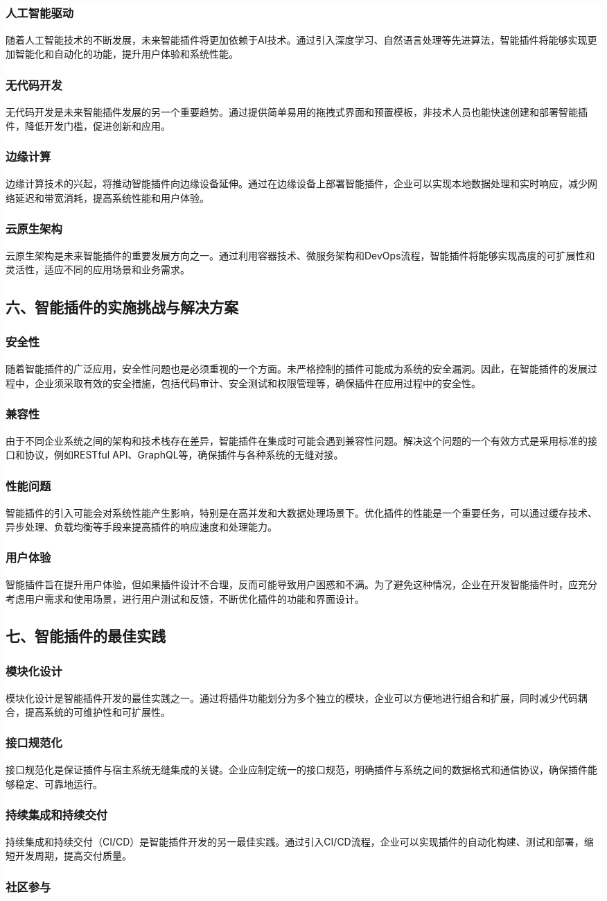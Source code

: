 ### 人工智能驱动

随着人工智能技术的不断发展，未来智能插件将更加依赖于AI技术。通过引入深度学习、自然语言处理等先进算法，智能插件将能够实现更加智能化和自动化的功能，提升用户体验和系统性能。

### 无代码开发

无代码开发是未来智能插件发展的另一个重要趋势。通过提供简单易用的拖拽式界面和预置模板，非技术人员也能快速创建和部署智能插件，降低开发门槛，促进创新和应用。

### 边缘计算

边缘计算技术的兴起，将推动智能插件向边缘设备延伸。通过在边缘设备上部署智能插件，企业可以实现本地数据处理和实时响应，减少网络延迟和带宽消耗，提高系统性能和用户体验。

### 云原生架构

云原生架构是未来智能插件的重要发展方向之一。通过利用容器技术、微服务架构和DevOps流程，智能插件将能够实现高度的可扩展性和灵活性，适应不同的应用场景和业务需求。

## 六、智能插件的实施挑战与解决方案

### 安全性

随着智能插件的广泛应用，安全性问题也是必须重视的一个方面。未严格控制的插件可能成为系统的安全漏洞。因此，在智能插件的发展过程中，企业须采取有效的安全措施，包括代码审计、安全测试和权限管理等，确保插件在应用过程中的安全性。

### 兼容性

由于不同企业系统之间的架构和技术栈存在差异，智能插件在集成时可能会遇到兼容性问题。解决这个问题的一个有效方式是采用标准的接口和协议，例如RESTful API、GraphQL等，确保插件与各种系统的无缝对接。

### 性能问题

智能插件的引入可能会对系统性能产生影响，特别是在高并发和大数据处理场景下。优化插件的性能是一个重要任务，可以通过缓存技术、异步处理、负载均衡等手段来提高插件的响应速度和处理能力。

### 用户体验

智能插件旨在提升用户体验，但如果插件设计不合理，反而可能导致用户困惑和不满。为了避免这种情况，企业在开发智能插件时，应充分考虑用户需求和使用场景，进行用户测试和反馈，不断优化插件的功能和界面设计。

## 七、智能插件的最佳实践

### 模块化设计

模块化设计是智能插件开发的最佳实践之一。通过将插件功能划分为多个独立的模块，企业可以方便地进行组合和扩展，同时减少代码耦合，提高系统的可维护性和可扩展性。

### 接口规范化

接口规范化是保证插件与宿主系统无缝集成的关键。企业应制定统一的接口规范，明确插件与系统之间的数据格式和通信协议，确保插件能够稳定、可靠地运行。

### 持续集成和持续交付

持续集成和持续交付（CI/CD）是智能插件开发的另一最佳实践。通过引入CI/CD流程，企业可以实现插件的自动化构建、测试和部署，缩短开发周期，提高交付质量。

### 社区参与
